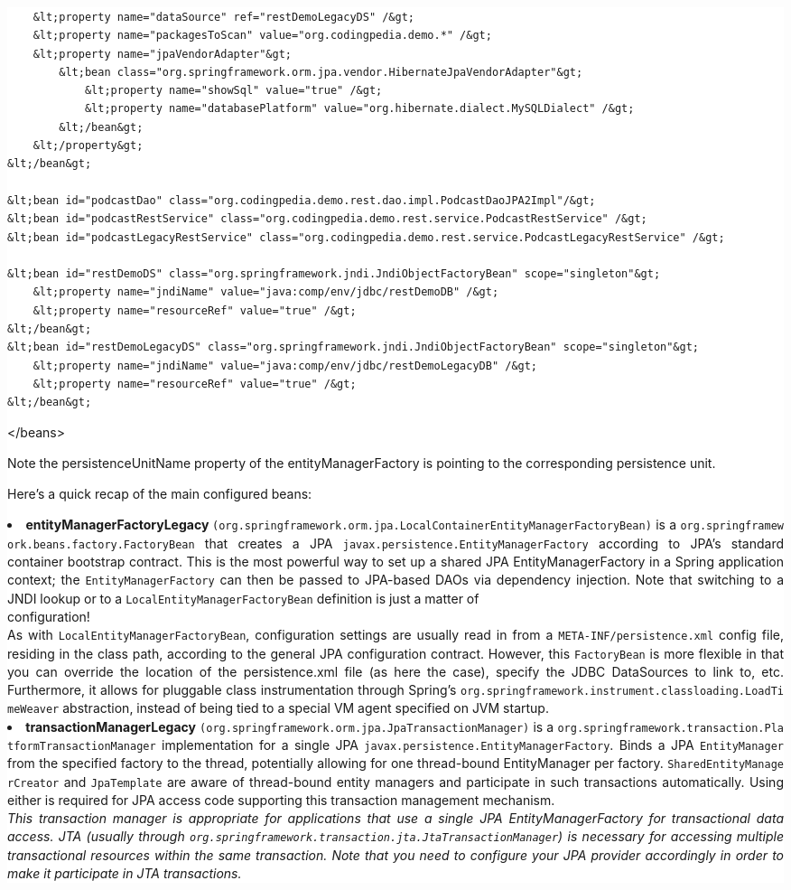         &lt;property name="dataSource" ref="restDemoLegacyDS" /&gt;
        &lt;property name="packagesToScan" value="org.codingpedia.demo.*" /&gt;
        &lt;property name="jpaVendorAdapter"&gt;
            &lt;bean class="org.springframework.orm.jpa.vendor.HibernateJpaVendorAdapter"&gt;
                &lt;property name="showSql" value="true" /&gt;
                &lt;property name="databasePlatform" value="org.hibernate.dialect.MySQLDialect" /&gt;
            &lt;/bean&gt;
        &lt;/property&gt;
    &lt;/bean&gt;

	&lt;bean id="podcastDao" class="org.codingpedia.demo.rest.dao.impl.PodcastDaoJPA2Impl"/&gt;
    &lt;bean id="podcastRestService" class="org.codingpedia.demo.rest.service.PodcastRestService" /&gt;
    &lt;bean id="podcastLegacyRestService" class="org.codingpedia.demo.rest.service.PodcastLegacyRestService" /&gt;

	&lt;bean id="restDemoDS" class="org.springframework.jndi.JndiObjectFactoryBean" scope="singleton"&gt;
	    &lt;property name="jndiName" value="java:comp/env/jdbc/restDemoDB" /&gt;
	    &lt;property name="resourceRef" value="true" /&gt;
	&lt;/bean&gt;
	&lt;bean id="restDemoLegacyDS" class="org.springframework.jndi.JndiObjectFactoryBean" scope="singleton"&gt;
	    &lt;property name="jndiName" value="java:comp/env/jdbc/restDemoLegacyDB" /&gt;
	    &lt;property name="resourceRef" value="true" /&gt;
	&lt;/bean&gt;
&lt;/beans&gt;</pre>

Note the persistenceUnitName property of the entityManagerFactory is pointing to the corresponding persistence unit.

Here&#8217;s a quick recap of the main configured beans:

<li style="text-align: justify;">
  <strong>entityManagerFactoryLegacy </strong><code>(org.springframework.orm.jpa.LocalContainerEntityManagerFactoryBean)</code> is a <code>org.springframework.beans.factory.FactoryBean</code> that creates a JPA <code>javax.persistence.EntityManagerFactory</code> according to JPA&#8217;s standard container bootstrap contract. This is the most powerful way to set up a shared JPA EntityManagerFactory in a Spring application context; the <code>EntityManagerFactory</code> can then be passed to JPA-based DAOs via dependency injection. Note that switching to a JNDI lookup or to a <code>LocalEntityManagerFactoryBean</code> definition is just a matter of<br /> configuration!<br /> As with <code>LocalEntityManagerFactoryBean</code>, configuration settings are usually read in from a <code>META-INF/persistence.xml</code> config file, residing in the class path, according to the general JPA configuration contract. However, this <code>FactoryBean</code> is more flexible in that you can override the location of the persistence.xml file (as here the case), specify the JDBC DataSources to link to, etc. Furthermore, it allows for pluggable class instrumentation through Spring&#8217;s <code>org.springframework.instrument.classloading.LoadTimeWeaver</code> abstraction, instead of being tied to a special VM agent specified on JVM startup.
</li>
<li style="text-align: justify;">
  <strong>transactionManagerLegacy</strong> <code>(org.springframework.orm.jpa.JpaTransactionManager)</code> is a <code>org.springframework.transaction.PlatformTransactionManager</code> implementation for a single JPA <code>javax.persistence.EntityManagerFactory</code>. Binds a JPA <code>EntityManager</code> from the specified factory to the thread, potentially allowing for one thread-bound EntityManager per factory. <code>SharedEntityManagerCreator</code> and <code>JpaTemplate</code> are aware of thread-bound entity managers and participate in such transactions automatically. Using either is required for JPA access code supporting this transaction management mechanism.<br /> <em>This transaction manager is appropriate for applications that use a single JPA EntityManagerFactory for transactional data access. JTA (usually through <code>org.springframework.transaction.jta.JtaTransactionManager</code>) is necessary for accessing multiple transactional resources within the same transaction. Note that you need to configure your JPA provider accordingly in order to make it participate in JTA transactions.</em>
</li>
